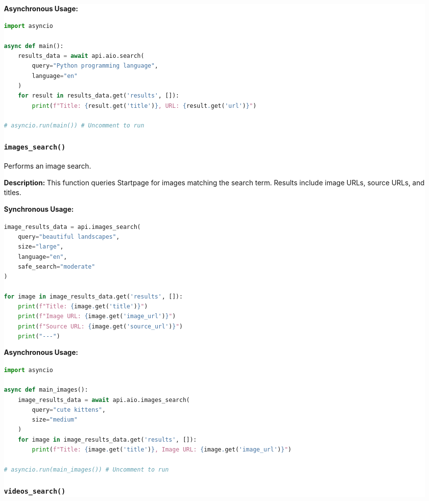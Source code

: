 **Asynchronous Usage:**
```python
import asyncio

async def main():
    results_data = await api.aio.search(
        query="Python programming language",
        language="en"
    )
    for result in results_data.get('results', []):
        print(f"Title: {result.get('title')}, URL: {result.get('url')}")

# asyncio.run(main()) # Uncomment to run
```

### `images_search()`

Performs an image search.

**Description:** This function queries Startpage for images matching the search term. Results include image URLs, source URLs, and titles.

**Synchronous Usage:**
```python
image_results_data = api.images_search(
    query="beautiful landscapes",
    size="large",
    language="en",
    safe_search="moderate"
)

for image in image_results_data.get('results', []):
    print(f"Title: {image.get('title')}")
    print(f"Image URL: {image.get('image_url')}")
    print(f"Source URL: {image.get('source_url')}")
    print("---")
```

**Asynchronous Usage:**
```python
import asyncio

async def main_images():
    image_results_data = await api.aio.images_search(
        query="cute kittens",
        size="medium"
    )
    for image in image_results_data.get('results', []):
        print(f"Title: {image.get('title')}, Image URL: {image.get('image_url')}")

# asyncio.run(main_images()) # Uncomment to run
```

### `videos_search()`
